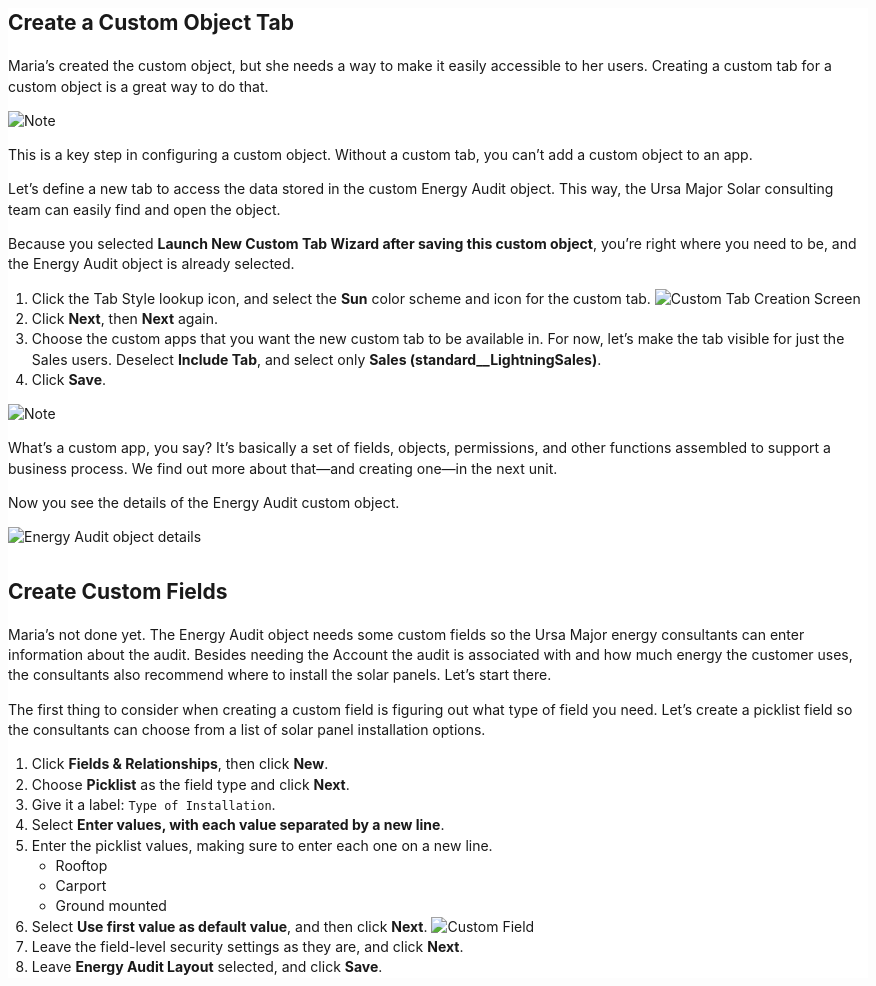 

## Create a Custom Object Tab
Maria’s created the custom object, but she needs a way to make it easily accessible to her users. Creating a custom tab for a custom object is a great way to do that.

![Note](https://res.cloudinary.com/hy4kyit2a/image/upload/doc/trailhead/en-usb473bb5ea1b7e61dfb07e6a7e547de6b.gif)

This is a key step in configuring a custom object. Without a custom tab, you can’t add a custom object to an app.

Let’s define a new tab to access the data stored in the custom Energy Audit object. This way, the Ursa Major Solar consulting team can easily find and open the object.

Because you selected **Launch New Custom Tab Wizard after saving this custom object**, you’re right where you need to be, and the Energy Audit object is already selected.

1. Click the Tab Style lookup icon, and select the **Sun** color scheme and icon for the custom tab. ![Custom Tab Creation Screen](https://res.cloudinary.com/hy4kyit2a/f_auto,fl_lossy,q_70/learn/modules/lex_customization/lex_customization_custom_objects/images/385fa20be670cf3eaaf81a06aacad5d1_ui-nav-custom-tab.png)
2. Click **Next**, then **Next** again.
3. Choose the custom apps that you want the new custom tab to be available in. For now, let’s make the tab visible for just the Sales users. Deselect **Include Tab**, and select only **Sales (standard__LightningSales)**.
4. Click **Save**.

![Note](https://res.cloudinary.com/hy4kyit2a/image/upload/doc/trailhead/en-usb473bb5ea1b7e61dfb07e6a7e547de6b.gif)

What’s a custom app, you say? It’s basically a set of fields, objects, permissions, and other functions assembled to support a business process. We find out more about that—and creating one—in the next unit.

Now you see the details of the Energy Audit custom object.

![Energy Audit object details](https://res.cloudinary.com/hy4kyit2a/f_auto,fl_lossy,q_70/learn/modules/lex_customization/lex_customization_custom_objects/images/f83c258f1fe3a0723baa8dee9f4f917d_lex-custom-object-details.png)



## Create Custom Fields
Maria’s not done yet. The Energy Audit object needs some custom fields so the Ursa Major energy consultants can enter information about the audit. Besides needing the Account the audit is associated with and how much energy the customer uses, the consultants also recommend where to install the solar panels. Let’s start there.

The first thing to consider when creating a custom field is figuring out what type of field you need. Let’s create a picklist field so the consultants can choose from a list of solar panel installation options.

1. Click **Fields & Relationships**, then click **New**.
2. Choose **Picklist** as the field type and click **Next**.
3. Give it a label: `Type of Installation`.
4. Select **Enter values, with each value separated by a new line**.
5. Enter the picklist values, making sure to enter each one on a new line.
   - Rooftop
   - Carport
   - Ground mounted
6. Select **Use first value as default value**, and then click **Next**. ![Custom Field](https://res.cloudinary.com/hy4kyit2a/f_auto,fl_lossy,q_70/learn/modules/lex_customization/lex_customization_custom_objects/images/49579946526e6ef1fc010f6e4347e049_lex-custom-object-create-field.png)
7. Leave the field-level security settings as they are, and click **Next**.
8. Leave **Energy Audit Layout** selected, and click **Save**.
